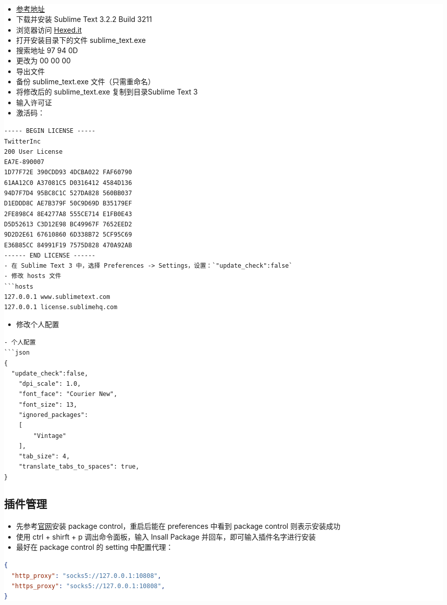 - [参考地址](https://author.chinalangd.com/sublimetext322build3211windowswanmeipojie/)
- 下载并安装 Sublime Text 3.2.2 Build 3211
- 浏览器访问 [Hexed.it](https://hexed.it/)
- 打开安装目录下的文件 sublime_text.exe
- 搜索地址 97 94 0D
- 更改为 00 00 00
- 导出文件
- 备份 sublime_text.exe 文件（只需重命名）
- 将修改后的 sublime_text.exe 复制到目录Sublime Text 3
- 输入许可证
- 激活码：
```
----- BEGIN LICENSE -----
TwitterInc
200 User License
EA7E-890007
1D77F72E 390CDD93 4DCBA022 FAF60790
61AA12C0 A37081C5 D0316412 4584D136
94D7F7D4 95BC8C1C 527DA828 560BB037
D1EDDD8C AE7B379F 50C9D69D B35179EF
2FE898C4 8E4277A8 555CE714 E1FB0E43
D5D52613 C3D12E98 BC49967F 7652EED2
9D2D2E61 67610860 6D338B72 5CF95C69
E36B85CC 84991F19 7575D828 470A92AB
------ END LICENSE ------
- 在 Sublime Text 3 中，选择 Preferences -> Settings，设置：`"update_check":false`
- 修改 hosts 文件
```hosts
127.0.0.1 www.sublimetext.com
127.0.0.1 license.sublimehq.com
```
- 修改个人配置
```
- 个人配置
```json
{
  "update_check":false,
	"dpi_scale": 1.0,
	"font_face": "Courier New",
	"font_size": 13,
	"ignored_packages":
	[
		"Vintage"
	],
	"tab_size": 4,
	"translate_tabs_to_spaces": true,
}
```

## 插件管理

- 先参考[官网](https://packagecontrol.io/installation#st3)安装 package control，重启后能在 preferences 中看到 package control 则表示安装成功
- 使用 ctrl + shirft + p 调出命令面板，输入 Insall Package 并回车，即可输入插件名字进行安装
- 最好在 package control 的 setting 中配置代理：
```json
{
  "http_proxy": "socks5://127.0.0.1:10808",
  "https_proxy": "socks5://127.0.0.1:10808",
}
```
